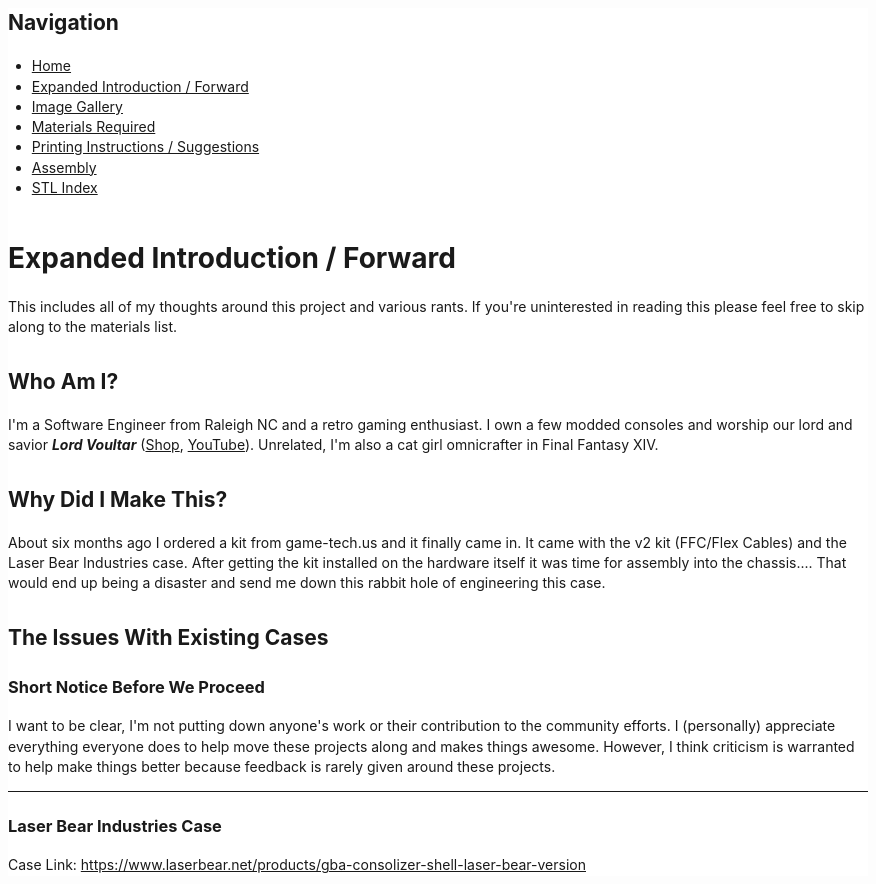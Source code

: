 ## Navigation

- [Home](../readme.md)
- [Expanded Introduction / Forward](introduction.md)
- [Image Gallery](gallery.md)
- [Materials Required](materials.md)
- [Printing Instructions / Suggestions](printing.md)
- [Assembly](assembly.md)
- [STL Index](../stl/readme.md)


# Expanded Introduction / Forward
This includes all of my thoughts around this project and various rants. If you're uninterested in reading this please feel free to skip along to the materials list.

## Who Am I?
I'm a Software Engineer from Raleigh NC and a retro gaming enthusiast. I own a few modded consoles and worship our lord and savior ***Lord Voultar*** ([Shop](https://voultar.com/), [YouTube](https://www.youtube.com/c/Voultar)). Unrelated, I'm also a cat girl omnicrafter in Final Fantasy XIV.

## Why Did  I Make This?
About six months ago I ordered a kit from game-tech.us and it finally came in. It came with the v2 kit (FFC/Flex Cables) and the Laser Bear Industries case. After getting the kit installed on the hardware itself it was time for assembly into the chassis.... That would end up being a disaster and send me down this rabbit hole of engineering this case.

## The Issues With Existing Cases

### Short Notice Before We Proceed
I want to be clear, I'm not putting down anyone's work  or their contribution to the community efforts. I (personally) appreciate everything everyone does to help move these projects along and makes things awesome. However, I think criticism is warranted to help make things better because feedback is rarely given around these projects.

---

### Laser Bear Industries Case
Case Link: https://www.laserbear.net/products/gba-consolizer-shell-laser-bear-version
